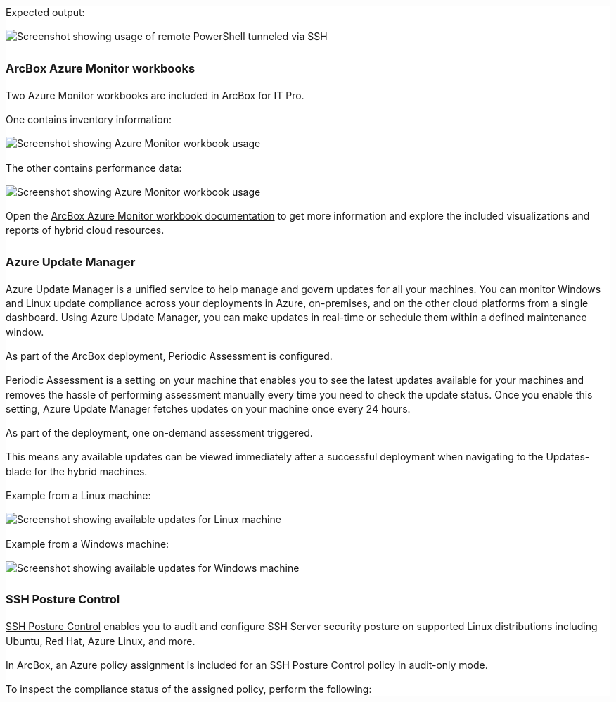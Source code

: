   Expected output:

  ![Screenshot showing usage of remote PowerShell tunneled via SSH](./ps_remoting_via_ssh_03.png)

### ArcBox Azure Monitor workbooks

Two Azure Monitor workbooks are included in ArcBox for IT Pro.

One contains inventory information:

![Screenshot showing Azure Monitor workbook usage](./workbook.png)

The other contains performance data:

![Screenshot showing Azure Monitor workbook usage](./workbook_performance.png)

Open the [ArcBox Azure Monitor workbook documentation](../workbook/flavors/ITPro/) to get more information and explore the included visualizations and reports of hybrid cloud resources.

### Azure Update Manager

Azure Update Manager is a unified service to help manage and govern updates for all your machines. You can monitor Windows and Linux update compliance across your deployments in Azure, on-premises, and on the other cloud platforms from a single dashboard. Using Azure Update Manager, you can make updates in real-time or schedule them within a defined maintenance window.

As part of the ArcBox deployment, Periodic Assessment is configured.

Periodic Assessment is a setting on your machine that enables you to see the latest updates available for your machines and removes the hassle of performing assessment manually every time you need to check the update status. Once you enable this setting, Azure Update Manager fetches updates on your machine once every 24 hours.

As part of the deployment, one on-demand assessment triggered.

This means any available updates can be viewed immediately after a successful deployment when navigating to the Updates-blade for the hybrid machines.

Example from a Linux machine:

  ![Screenshot showing available updates for Linux machine](./azure-update-manager-1.png)

Example from a Windows machine:

  ![Screenshot showing available updates for Windows machine](./azure-update-manager-2.png)

### SSH Posture Control

[SSH Posture Control](https://learn.microsoft.com/azure/osconfig/overview-ssh-posture-control-mc) enables you to audit and configure SSH Server security posture on supported Linux distributions including Ubuntu, Red Hat, Azure Linux, and more.

In ArcBox, an Azure policy assignment is included for an SSH Posture Control policy in audit-only mode.

To inspect the compliance status of the assigned policy, perform the following:
